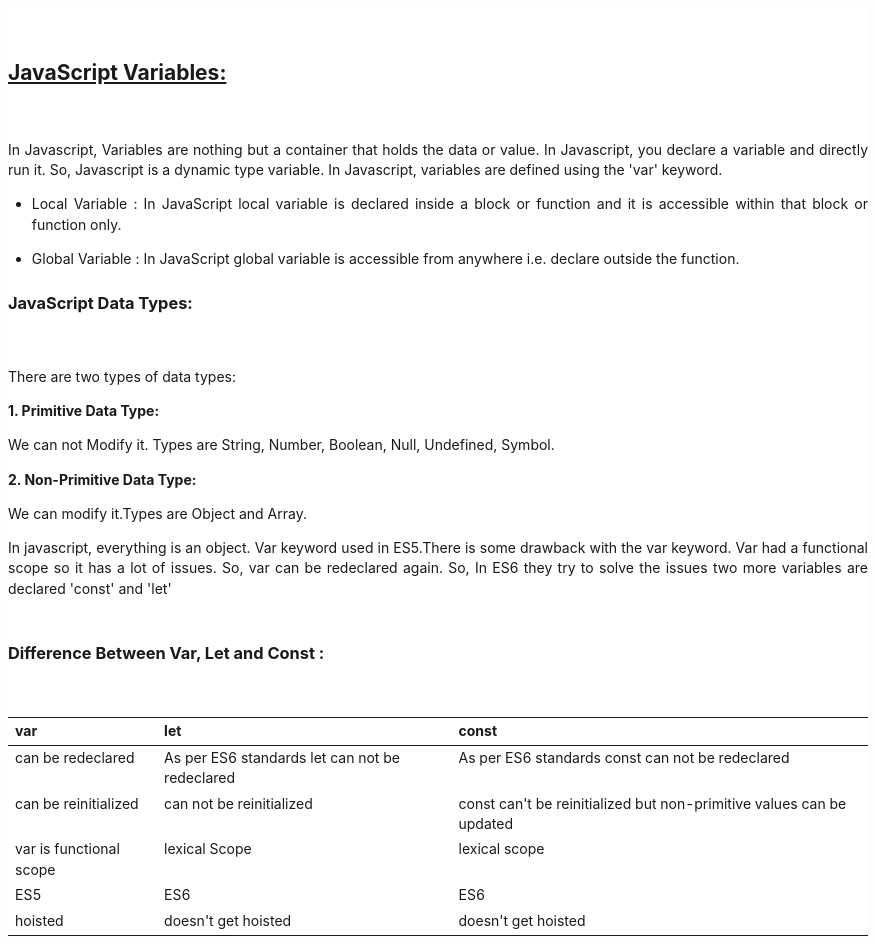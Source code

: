 <br>

<div style="text-align: justify"> 

<u>

## **JavaScript Variables:**

</u>

<br>

In Javascript, Variables are nothing but a container that holds the data or value. In Javascript, you declare a variable and directly run it. So, Javascript is a dynamic type variable. In Javascript, variables are defined using the 'var' keyword.

- Local Variable :
In JavaScript local variable is declared inside a block or function
and it is accessible within that block or function only.

- Global Variable :
In JavaScript global variable is accessible from anywhere i.e.
declare outside the function.

### **JavaScript Data Types:**
<br>

There are two types of data types:

**1. Primitive Data Type:**
    
We can not Modify it. Types are String, Number, Boolean, Null, Undefined, Symbol.

**2. Non-Primitive Data Type:**

 We can modify it.Types are Object and Array.

In javascript, everything is an object.
Var keyword used in ES5.There is some drawback with the var keyword. Var had a functional scope so it has a lot of issues. So, var can be redeclared again. So, In ES6 they try to solve the issues two more variables are declared 'const' and 'let'
<br>
<br>

### **Difference Between Var, Let and Const :**

<br>

|  var            | let          | const        |
| :------------- | :---------- | :----------- |
|  can be redeclared | As per ES6 standards let can not be redeclared   | As per ES6 standards const can not be redeclared    |
| can be reinitialized   | can not be reinitialized | const can't be reinitialized but non-primitive values can be updated |
| var is functional scope   |lexical Scope | lexical scope |
| ES5   |ES6 | ES6 |
| hoisted   |doesn't get hoisted | doesn't get hoisted |

